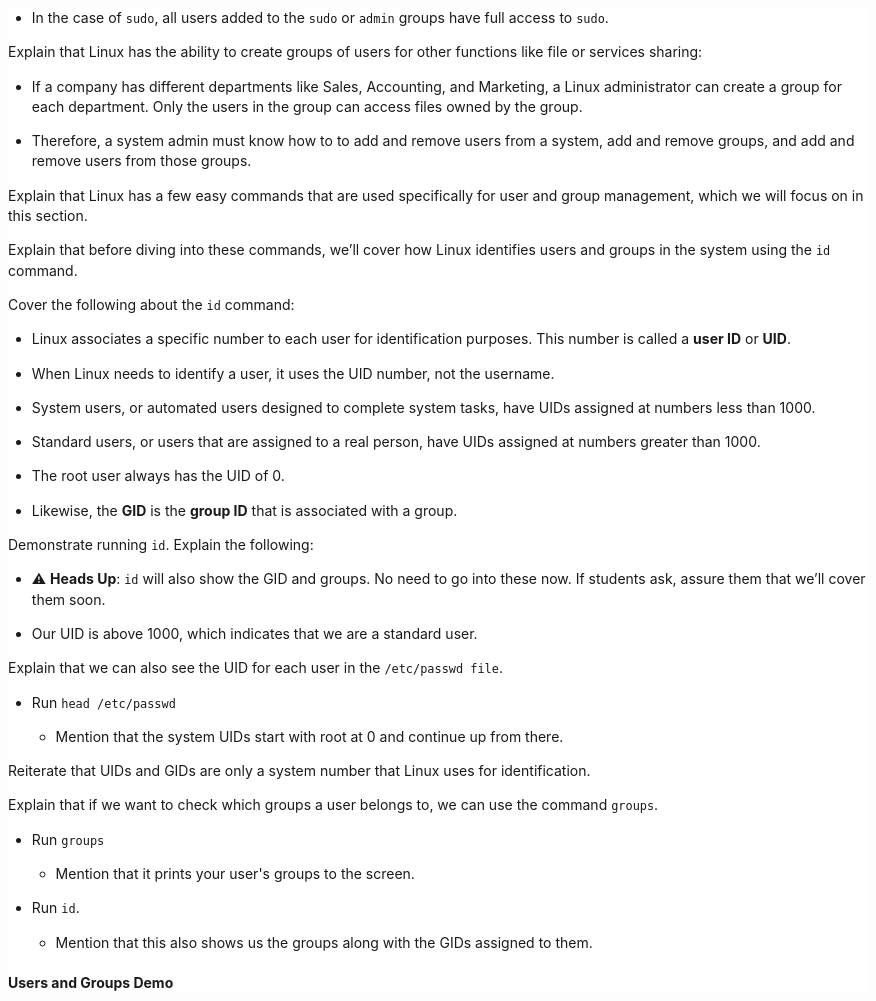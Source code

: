 - In the case of `sudo`, all users added to the `sudo` or `admin` groups have full access to `sudo`.

Explain that Linux has the ability to create groups of users for other functions like file or services sharing:

- If a company has different departments like Sales, Accounting, and Marketing, a Linux administrator can create a group for each department. Only the users in the group can access files owned by the group.

- Therefore, a system admin must know how to to add and remove users from a system, add and remove groups, and add and remove users from those groups.

Explain that Linux has a few easy commands that are used specifically for user and group management, which we will focus on in this section.

Explain that before diving into these commands, we’ll cover how Linux identifies users and groups in the system using the `id` command.

Cover the following about the `id` command:

- Linux associates a specific number to each user for identification purposes. This number is called a **user ID** or **UID**.

- When Linux needs to identify a user, it uses the UID number, not the username.

- System users, or automated users designed to complete system tasks, have UIDs assigned at numbers less than 1000.

- Standard users, or users that are assigned to a real person, have UIDs assigned at numbers greater than 1000.

- The root user always has the UID of 0.

- Likewise, the **GID** is the **group ID** that is associated with a group.

Demonstrate running `id`. Explain the following:

- :warning: **Heads Up**: `id` will also show the GID and groups. No need to go into these now. If students ask, assure them that we’ll cover them soon.

- Our UID is above 1000, which indicates that we are a standard user.

Explain that we can also see the UID for each user in the `/etc/passwd file`.

- Run  `head /etc/passwd`

  - Mention that the system UIDs start with root at 0 and continue up from there.

Reiterate that UIDs and GIDs are only a system number that Linux uses for identification.

Explain that if we want to check which groups a user belongs to, we can use the command `groups`.

- Run `groups`

  - Mention that it prints your user's groups to the screen.

- Run `id`.

  - Mention that this also shows us the groups along with the GIDs assigned to them.

#### Users and Groups Demo
